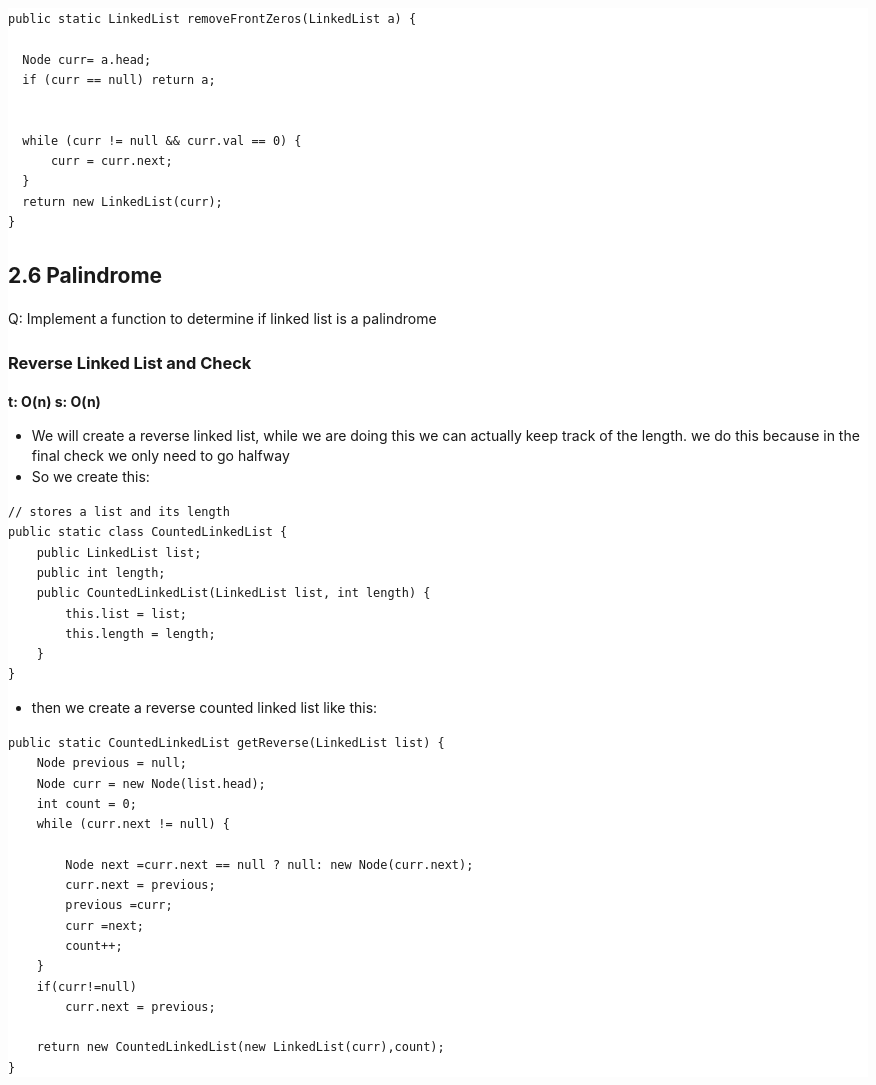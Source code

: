     public static LinkedList removeFrontZeros(LinkedList a) {
      
      Node curr= a.head;
      if (curr == null) return a;
      
      
      while (curr != null && curr.val == 0) {
          curr = curr.next;
      }
      return new LinkedList(curr);
    }



## 2.6 Palindrome
Q: Implement a function to determine if linked list is a palindrome

### Reverse Linked List and Check
**t: O(n) s: O(n)**
- We will create a reverse linked list, while we are doing this we can actually keep track of the length. we do this because in the final check we only need to go halfway
- So we create this:

</a>

  	// stores a list and its length
    public static class CountedLinkedList {
        public LinkedList list;
        public int length;
        public CountedLinkedList(LinkedList list, int length) {
            this.list = list;
            this.length = length;
        } 
    }

- then we create a reverse counted linked list like this:
  
</a>

	public static CountedLinkedList getReverse(LinkedList list) {
	    Node previous = null;
	    Node curr = new Node(list.head);
	    int count = 0;
	    while (curr.next != null) {
	        
	        Node next =curr.next == null ? null: new Node(curr.next);
	        curr.next = previous;
	        previous =curr;
	        curr =next;
	        count++;
	    }
	    if(curr!=null) 
	        curr.next = previous;
	        
	    return new CountedLinkedList(new LinkedList(curr),count);
	}
